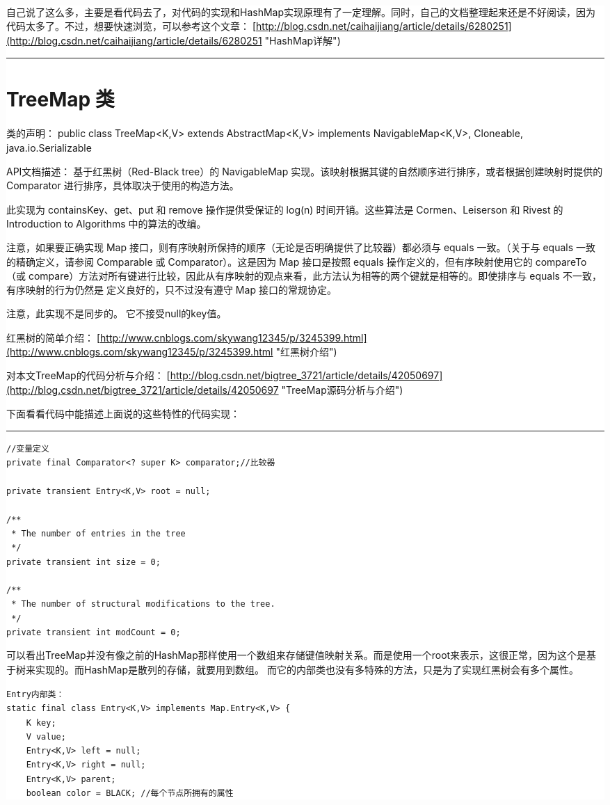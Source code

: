 自己说了这么多，主要是看代码去了，对代码的实现和HashMap实现原理有了一定理解。同时，自己的文档整理起来还是不好阅读，因为代码太多了。不过，想要快速浏览，可以参考这个文章：
[http://blog.csdn.net/caihaijiang/article/details/6280251](http://blog.csdn.net/caihaijiang/article/details/6280251 "HashMap详解")


----------
# TreeMap 类 #

类的声明：
public class TreeMap<K,V>
    extends AbstractMap<K,V>
    implements NavigableMap<K,V>, Cloneable, java.io.Serializable

API文档描述：
基于红黑树（Red-Black tree）的 NavigableMap 实现。该映射根据其键的自然顺序进行排序，或者根据创建映射时提供的 Comparator 进行排序，具体取决于使用的构造方法。

此实现为 containsKey、get、put 和 remove 操作提供受保证的 log(n) 时间开销。这些算法是 Cormen、Leiserson 和 Rivest 的 Introduction to Algorithms 中的算法的改编。

注意，如果要正确实现 Map 接口，则有序映射所保持的顺序（无论是否明确提供了比较器）都必须与 equals 一致。（关于与 equals 一致 的精确定义，请参阅 Comparable 或 Comparator）。这是因为 Map 接口是按照 equals 操作定义的，但有序映射使用它的 compareTo（或 compare）方法对所有键进行比较，因此从有序映射的观点来看，此方法认为相等的两个键就是相等的。即使排序与 equals 不一致，有序映射的行为仍然是 定义良好的，只不过没有遵守 Map 接口的常规协定。

注意，此实现不是同步的。
它不接受null的key值。

红黑树的简单介绍：
[http://www.cnblogs.com/skywang12345/p/3245399.html](http://www.cnblogs.com/skywang12345/p/3245399.html "红黑树介绍")

对本文TreeMap的代码分析与介绍：
[http://blog.csdn.net/bigtree_3721/article/details/42050697](http://blog.csdn.net/bigtree_3721/article/details/42050697 "TreeMap源码分析与介绍")

下面看看代码中能描述上面说的这些特性的代码实现：


----------
   	//变量定义
	private final Comparator<? super K> comparator;//比较器

    private transient Entry<K,V> root = null;

    /**
     * The number of entries in the tree
     */
    private transient int size = 0;

    /**
     * The number of structural modifications to the tree.
     */
    private transient int modCount = 0;

可以看出TreeMap并没有像之前的HashMap那样使用一个数组来存储键值映射关系。而是使用一个root来表示，这很正常，因为这个是基于树来实现的。而HashMap是散列的存储，就要用到数组。
而它的内部类也没有多特殊的方法，只是为了实现红黑树会有多个属性。

	Entry内部类：
	static final class Entry<K,V> implements Map.Entry<K,V> {
        K key;
        V value;
        Entry<K,V> left = null;
        Entry<K,V> right = null;
        Entry<K,V> parent;
        boolean color = BLACK; //每个节点所拥有的属性

